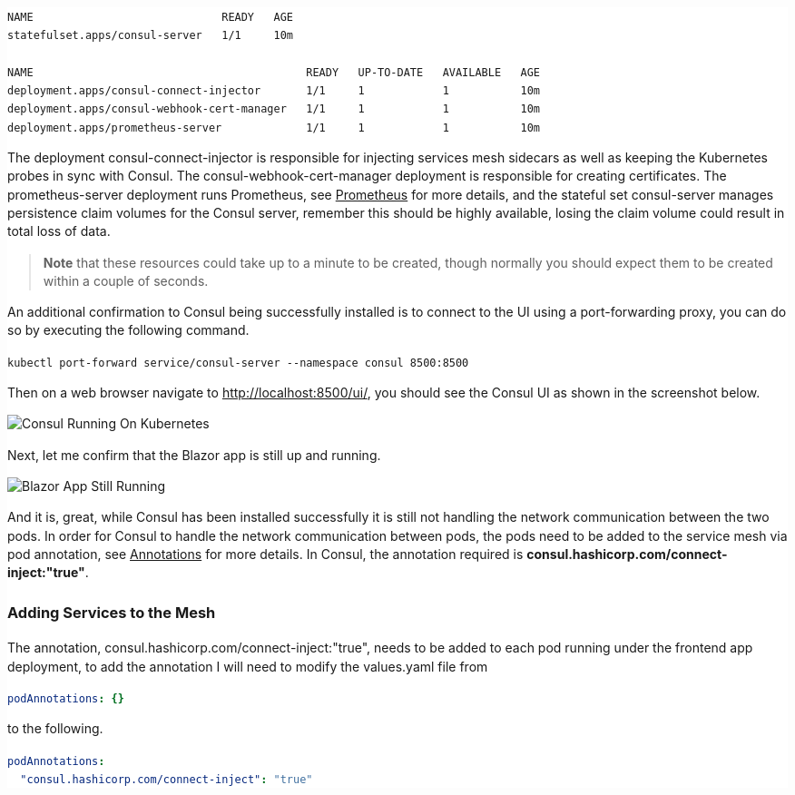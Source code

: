 ```Shell
NAME                             READY   AGE
statefulset.apps/consul-server   1/1     10m

NAME                                          READY   UP-TO-DATE   AVAILABLE   AGE
deployment.apps/consul-connect-injector       1/1     1            1           10m
deployment.apps/consul-webhook-cert-manager   1/1     1            1           10m
deployment.apps/prometheus-server             1/1     1            1           10m

```

The deployment consul-connect-injector is responsible for injecting services mesh sidecars as well as keeping the Kubernetes probes in sync with Consul. The consul-webhook-cert-manager deployment is responsible for creating certificates. The prometheus-server deployment runs Prometheus, see [Prometheus](https://prometheus.io/) for more details, and the stateful set consul-server manages persistence claim volumes for the Consul server, remember this should be highly available, losing the claim volume could result in total loss of data.

> **Note** that these resources could take up to a minute to be created, though normally you should expect them to be created within a couple of seconds.


An additional confirmation to Consul being successfully installed is to connect to the UI using a port-forwarding proxy, you can do so by executing the following command.

```Shell
kubectl port-forward service/consul-server --namespace consul 8500:8500
```

Then on a web browser navigate to [http://localhost:8500/ui/](http://localhost:8500/ui/), you should see the Consul UI as shown in the screenshot below.

![Consul Running On Kubernetes](/post/2023/consul-service-mesh-in-kubernetes-part-1/consul-ui-running-on-kubernetes.png)

Next, let me confirm that the Blazor app is still up and running.

![Blazor App Still Running](/post/2023/consul-service-mesh-in-kubernetes-part-1/blazor-still-running.png)

And it is, great, while Consul has been installed successfully it is still not handling the network communication between the two pods. In order for Consul to handle the network communication between pods, the pods need to be added to the service mesh via pod annotation, see [Annotations](https://kubernetes.io/docs/concepts/overview/working-with-objects/annotations/) for more details. In Consul, the annotation required is **consul.hashicorp.com/connect-inject:"true"**.

### Adding Services to the Mesh

The annotation, consul.hashicorp.com/connect-inject:"true", needs to be added to each pod running under the frontend app deployment, to add the annotation I will need to modify the values.yaml file from 

```YAML
podAnnotations: {}
```

to the following.

```YAML
podAnnotations:
  "consul.hashicorp.com/connect-inject": "true"
```
